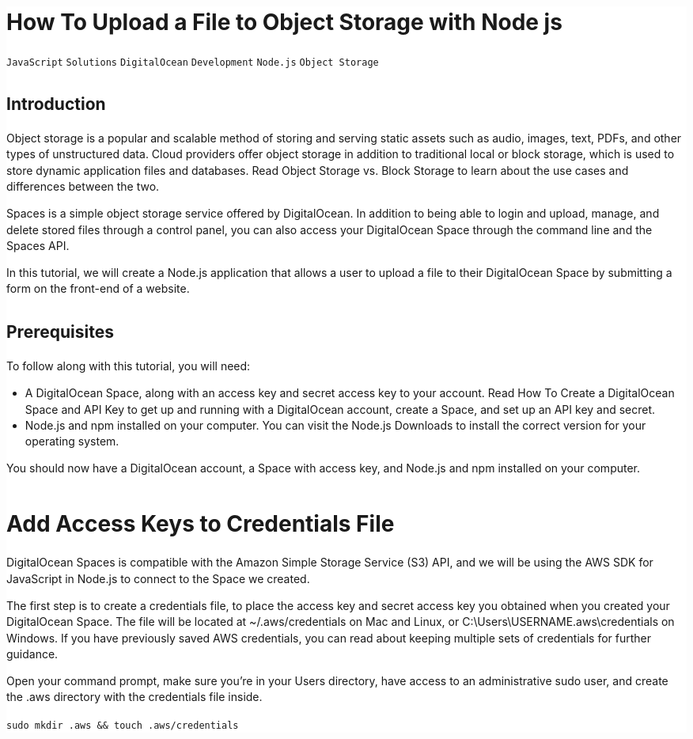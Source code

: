 # How To Upload a File to Object Storage with Node js

```JavaScript``` ```Solutions``` ```DigitalOcean``` ```Development``` ```Node.js``` ```Object Storage```

## Introduction


Object storage is a popular and scalable method of storing and serving static assets such as audio, images, text, PDFs, and other types of unstructured data. Cloud providers offer object storage in addition to traditional local or block storage, which is used to store dynamic application files and databases. Read Object Storage vs. Block Storage to learn about the use cases and differences between the two.


Spaces is a simple object storage service offered by DigitalOcean. In addition to being able to login and upload, manage, and delete stored files through a control panel, you can also access your DigitalOcean Space through the command line and the Spaces API.


In this tutorial, we will create a Node.js application that allows a user to upload a file to their DigitalOcean Space by submitting a form on the front-end of a website.


## Prerequisites


To follow along with this tutorial, you will need:


- A DigitalOcean Space, along with an access key and secret access key to your account. Read How To Create a DigitalOcean Space and API Key to get up and running with a DigitalOcean account, create a Space, and set up an API key and secret.
- Node.js and npm installed on your computer. You can visit the Node.js Downloads to install the correct version for your operating system.

You should now have a DigitalOcean account, a Space with access key, and Node.js and npm installed on your computer.


# Add Access Keys to Credentials File


DigitalOcean Spaces is compatible with the Amazon Simple Storage Service (S3) API, and we will be using the AWS SDK for JavaScript in Node.js to connect to the Space we created.


The first step is to create a credentials file, to place the access key and secret access key you obtained when you created your DigitalOcean Space. The file will be located at ~/.aws/credentials on Mac and Linux, or C:\Users\USERNAME\.aws\credentials on Windows. If you have previously saved AWS credentials, you can read about keeping multiple sets of credentials for further guidance.


Open your command prompt, make sure you’re in your Users directory, have access to an administrative sudo user, and create the .aws directory with the credentials file inside.


```
sudo mkdir .aws && touch .aws/credentials
